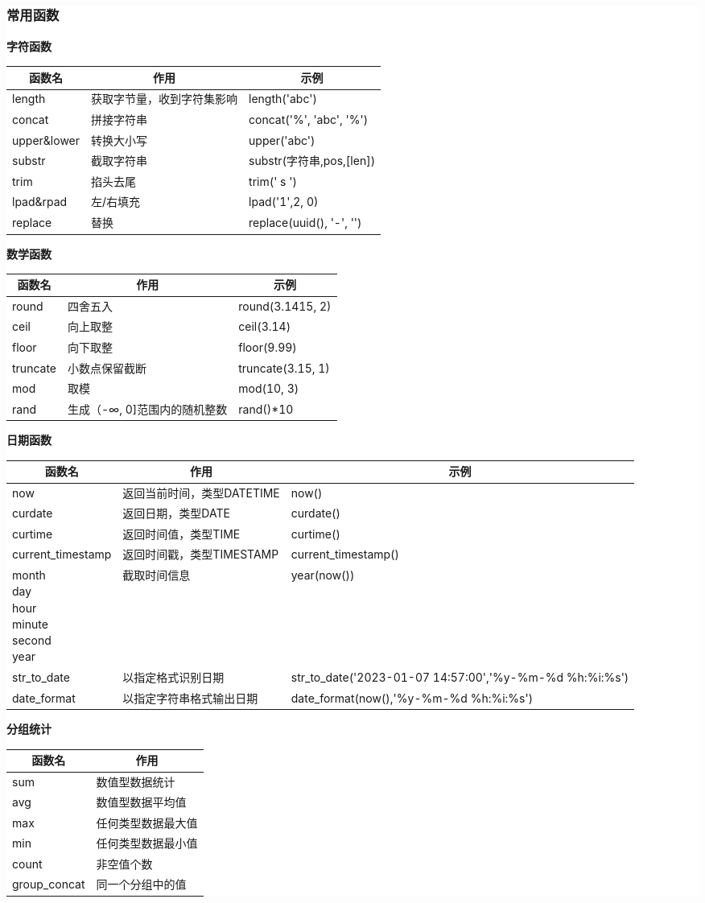 ### 常用函数

**字符函数**

| 函数名      | 作用                       | 示例                     |
| ----------- | -------------------------- | ------------------------ |
| length      | 获取字节量，收到字符集影响 | length('abc')            |
| concat      | 拼接字符串                 | concat('%', 'abc', '%')  |
| upper&lower | 转换大小写                 | upper('abc')             |
| substr      | 截取字符串                 | substr(字符串,pos,[len]) |
| trim        | 掐头去尾                   | trim(' s ')              |
| lpad&rpad   | 左/右填充                  | lpad('1',2, 0)           |
| replace     | 替换                       | replace(uuid(), '-', '') |

**数学函数**

| 函数名   | 作用                         | 示例              |
| -------- | ---------------------------- | ----------------- |
| round    | 四舍五入                     | round(3.1415, 2)  |
| ceil     | 向上取整                     | ceil(3.14)        |
| floor    | 向下取整                     | floor(9.99)       |
| truncate | 小数点保留截断               | truncate(3.15, 1) |
| mod      | 取模                         | mod(10, 3)        |
| rand     | 生成（-∞, 0]范围内的随机整数 | rand()*10         |

**日期函数**

| 函数名                                                     | 作用                       | 示例                                                   |
| ---------------------------------------------------------- | -------------------------- | ------------------------------------------------------ |
| now                                                        | 返回当前时间，类型DATETIME | now()                                                  |
| curdate                                                    | 返回日期，类型DATE         | curdate()                                              |
| curtime                                                    | 返回时间值，类型TIME       | curtime()                                              |
| current_timestamp                                          | 返回时间戳，类型TIMESTAMP  | current_timestamp()                                    |
| month<br />day<br />hour<br />minute<br />second<br />year | 截取时间信息               | year(now())                                            |
| str_to_date                                                | 以指定格式识别日期         | str_to_date('2023-01-07 14:57:00','%y-%m-%d %h:%i:%s') |
| date_format                                                | 以指定字符串格式输出日期   | date_format(now(),'%y-%m-%d %h:%i:%s')                 |

**分组统计**

| 函数名       | 作用               |
| ------------ | ------------------ |
| sum          | 数值型数据统计     |
| avg          | 数值型数据平均值   |
| max          | 任何类型数据最大值 |
| min          | 任何类型数据最小值 |
| count        | 非空值个数         |
| group_concat | 同一个分组中的值   |
